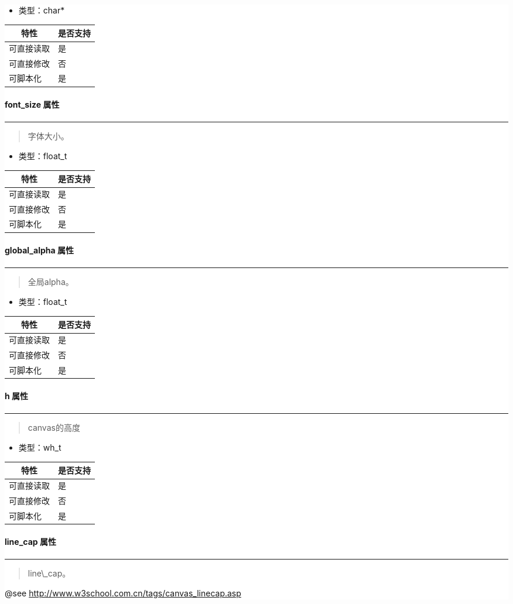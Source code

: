 
* 类型：char*

| 特性 | 是否支持 |
| -------- | ----- |
| 可直接读取 | 是 |
| 可直接修改 | 否 |
| 可脚本化   | 是 |
#### font\_size 属性
-----------------------
> <p id="vgcanvas_t_font_size"> 字体大小。



* 类型：float\_t

| 特性 | 是否支持 |
| -------- | ----- |
| 可直接读取 | 是 |
| 可直接修改 | 否 |
| 可脚本化   | 是 |
#### global\_alpha 属性
-----------------------
> <p id="vgcanvas_t_global_alpha"> 全局alpha。



* 类型：float\_t

| 特性 | 是否支持 |
| -------- | ----- |
| 可直接读取 | 是 |
| 可直接修改 | 否 |
| 可脚本化   | 是 |
#### h 属性
-----------------------
> <p id="vgcanvas_t_h"> canvas的高度



* 类型：wh\_t

| 特性 | 是否支持 |
| -------- | ----- |
| 可直接读取 | 是 |
| 可直接修改 | 否 |
| 可脚本化   | 是 |
#### line\_cap 属性
-----------------------
> <p id="vgcanvas_t_line_cap"> line\_cap。
 @see http://www.w3school.com.cn/tags/canvas_linecap.asp
